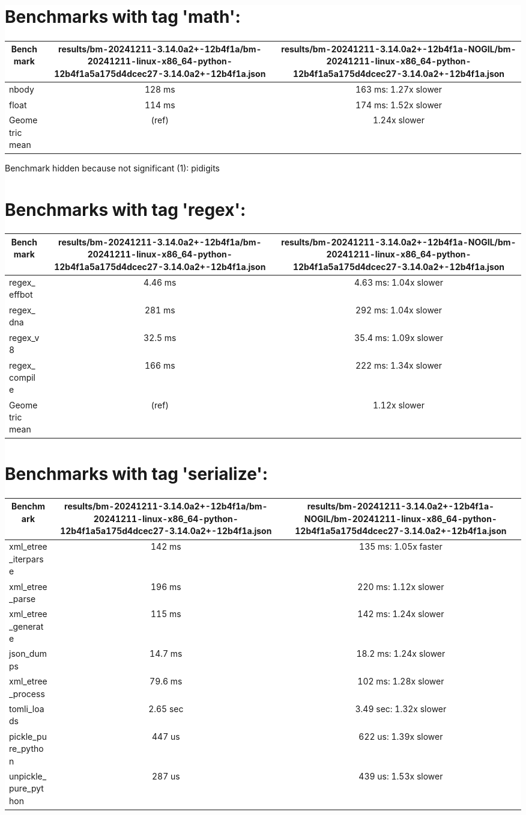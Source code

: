 Benchmarks with tag 'math':
===========================

| Benchmark      | results/bm-20241211-3.14.0a2+-12b4f1a/bm-20241211-linux-x86_64-python-12b4f1a5a175d4dcec27-3.14.0a2+-12b4f1a.json | results/bm-20241211-3.14.0a2+-12b4f1a-NOGIL/bm-20241211-linux-x86_64-python-12b4f1a5a175d4dcec27-3.14.0a2+-12b4f1a.json |
|----------------|:-----------------------------------------------------------------------------------------------------------------:|:-----------------------------------------------------------------------------------------------------------------------:|
| nbody          | 128 ms                                                                                                            | 163 ms: 1.27x slower                                                                                                    |
| float          | 114 ms                                                                                                            | 174 ms: 1.52x slower                                                                                                    |
| Geometric mean | (ref)                                                                                                             | 1.24x slower                                                                                                            |

Benchmark hidden because not significant (1): pidigits

Benchmarks with tag 'regex':
============================

| Benchmark      | results/bm-20241211-3.14.0a2+-12b4f1a/bm-20241211-linux-x86_64-python-12b4f1a5a175d4dcec27-3.14.0a2+-12b4f1a.json | results/bm-20241211-3.14.0a2+-12b4f1a-NOGIL/bm-20241211-linux-x86_64-python-12b4f1a5a175d4dcec27-3.14.0a2+-12b4f1a.json |
|----------------|:-----------------------------------------------------------------------------------------------------------------:|:-----------------------------------------------------------------------------------------------------------------------:|
| regex_effbot   | 4.46 ms                                                                                                           | 4.63 ms: 1.04x slower                                                                                                   |
| regex_dna      | 281 ms                                                                                                            | 292 ms: 1.04x slower                                                                                                    |
| regex_v8       | 32.5 ms                                                                                                           | 35.4 ms: 1.09x slower                                                                                                   |
| regex_compile  | 166 ms                                                                                                            | 222 ms: 1.34x slower                                                                                                    |
| Geometric mean | (ref)                                                                                                             | 1.12x slower                                                                                                            |

Benchmarks with tag 'serialize':
================================

| Benchmark            | results/bm-20241211-3.14.0a2+-12b4f1a/bm-20241211-linux-x86_64-python-12b4f1a5a175d4dcec27-3.14.0a2+-12b4f1a.json | results/bm-20241211-3.14.0a2+-12b4f1a-NOGIL/bm-20241211-linux-x86_64-python-12b4f1a5a175d4dcec27-3.14.0a2+-12b4f1a.json |
|----------------------|:-----------------------------------------------------------------------------------------------------------------:|:-----------------------------------------------------------------------------------------------------------------------:|
| xml_etree_iterparse  | 142 ms                                                                                                            | 135 ms: 1.05x faster                                                                                                    |
| xml_etree_parse      | 196 ms                                                                                                            | 220 ms: 1.12x slower                                                                                                    |
| xml_etree_generate   | 115 ms                                                                                                            | 142 ms: 1.24x slower                                                                                                    |
| json_dumps           | 14.7 ms                                                                                                           | 18.2 ms: 1.24x slower                                                                                                   |
| xml_etree_process    | 79.6 ms                                                                                                           | 102 ms: 1.28x slower                                                                                                    |
| tomli_loads          | 2.65 sec                                                                                                          | 3.49 sec: 1.32x slower                                                                                                  |
| pickle_pure_python   | 447 us                                                                                                            | 622 us: 1.39x slower                                                                                                    |
| unpickle_pure_python | 287 us                                                                                                            | 439 us: 1.53x slower                                                                                                    |